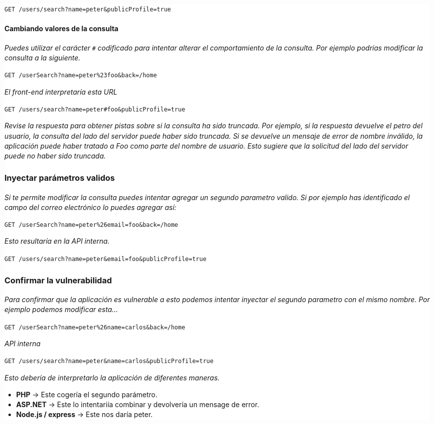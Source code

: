```
GET /users/search?name=peter&publicProfile=true
```

#### Cambiando valores de la consulta

_Puedes utilizar el carácter `#` codificado para intentar alterar el comportamiento de la consulta._ _Por ejemplo podrías modificar la consulta a la siguiente._

```
GET /userSearch?name=peter%23foo&back=/home
```

_El front-end interpretaría esta URL_

```
GET /users/search?name=peter#foo&publicProfile=true
```

_Revise la respuesta para obtener pistas sobre si la consulta ha sido truncada. Por ejemplo, si la respuesta devuelve el petro del usuario, la consulta del lado del servidor puede haber sido truncada. Si se devuelve un mensaje de error de nombre inválido, la aplicación puede haber tratado a Foo como parte del nombre de usuario. Esto sugiere que la solicitud del lado del servidor puede no haber sido truncada._

### Inyectar parámetros validos

_Si te permite modificar la consulta puedes intentar agregar un segundo parametro valido._ _Si por ejemplo has identificado el campo del correo electrónico lo puedes agregar así:_

```
GET /userSearch?name=peter%26email=foo&back=/home
```

_Esto resultaría en la API interna._

```
GET /users/search?name=peter&email=foo&publicProfile=true
```

### Confirmar la vulnerabilidad

_Para confirmar que la aplicación es vulnerable a esto podemos intentar inyectar el segundo parametro con el mismo nombre._ _Por ejemplo podemos modificar esta..._

```
GET /userSearch?name=peter%26name=carlos&back=/home
```

_API interna_

```
GET /users/search?name=peter&name=carlos&publicProfile=true
```

_Esto debería de interpretarlo la aplicación de diferentes maneras._

* **PHP** -> Este cogería el segundo parámetro.
* **ASP.NET** -> Este lo intentariía combinar y devolvería un mensage de error.
* **Node.js / express** -> Este nos daría peter.
